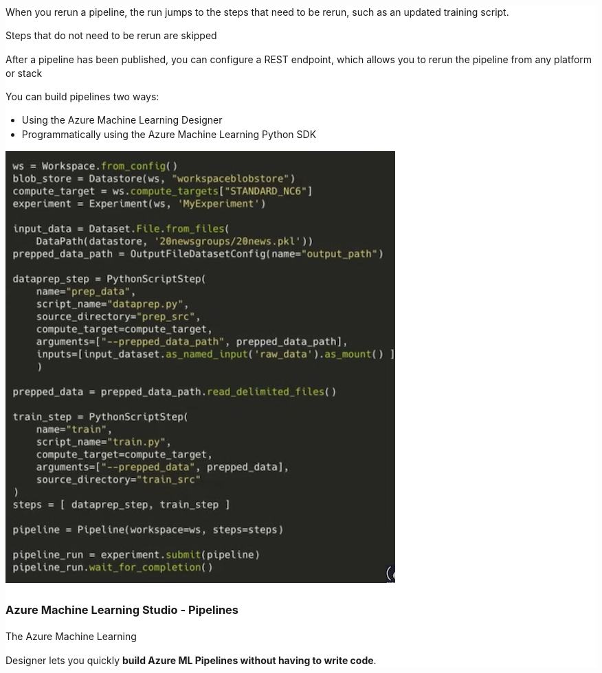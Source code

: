 When you rerun a pipeline, the run jumps to the steps that need to be rerun, such as an updated training script.

Steps that do not need to be rerun are skipped

After a pipeline has been published, you can configure a REST endpoint, which allows you to rerun the pipeline from any platform or stack

You can build pipelines two ways:

* Using the Azure Machine Learning Designer
* Programmatically using the Azure Machine Learning Python SDK


![Alt Image Text](../images/ai900_1_44.png "Body image")


### Azure Machine Learning Studio - Pipelines

The Azure Machine Learning 

Designer lets you quickly **build Azure ML Pipelines without having to write code**.
